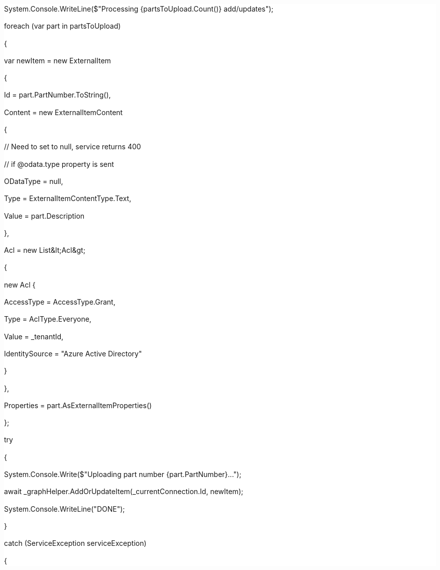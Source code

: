 System.Console.WriteLine($&quot;Processing {partsToUpload.Count()} add/updates&quot;);

foreach (var part in partsToUpload)

{

var newItem = new ExternalItem

{

Id = part.PartNumber.ToString(),

Content = new ExternalItemContent

{

// Need to set to null, service returns 400

// if @odata.type property is sent

ODataType = null,

Type = ExternalItemContentType.Text,

Value = part.Description

},

Acl = new List\&lt;Acl\&gt;

{

new Acl {

AccessType = AccessType.Grant,

Type = AclType.Everyone,

Value = \_tenantId,

IdentitySource = &quot;Azure Active Directory&quot;

}

},

Properties = part.AsExternalItemProperties()

};

try

{

System.Console.Write($&quot;Uploading part number {part.PartNumber}...&quot;);

await \_graphHelper.AddOrUpdateItem(\_currentConnection.Id, newItem);

System.Console.WriteLine(&quot;DONE&quot;);

}

catch (ServiceException serviceException)

{
